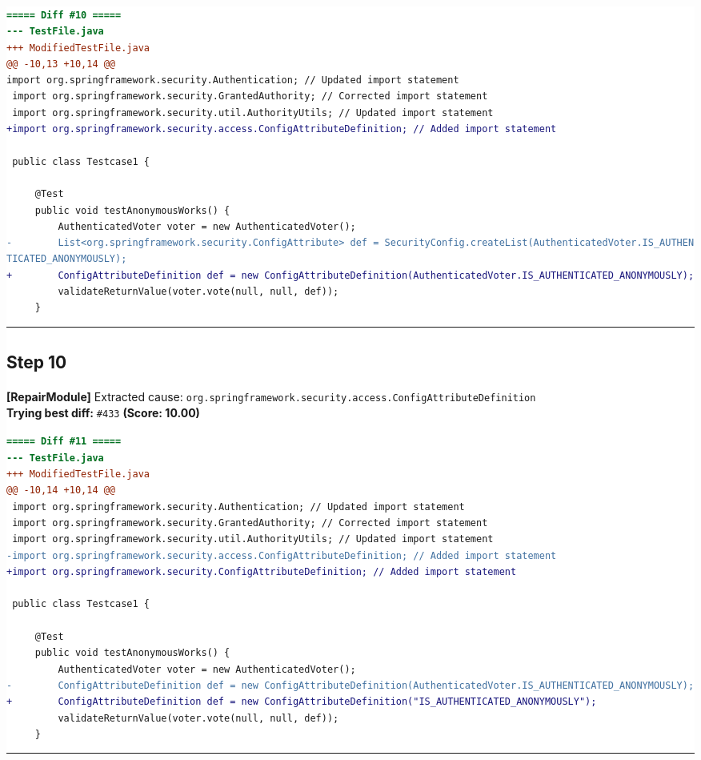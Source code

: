 ```diff
===== Diff #10 =====
--- TestFile.java
+++ ModifiedTestFile.java
@@ -10,13 +10,14 @@ 
import org.springframework.security.Authentication; // Updated import statement
 import org.springframework.security.GrantedAuthority; // Corrected import statement
 import org.springframework.security.util.AuthorityUtils; // Updated import statement
+import org.springframework.security.access.ConfigAttributeDefinition; // Added import statement
 
 public class Testcase1 {
 
     @Test
     public void testAnonymousWorks() {
         AuthenticatedVoter voter = new AuthenticatedVoter();
-        List<org.springframework.security.ConfigAttribute> def = SecurityConfig.createList(AuthenticatedVoter.IS_AUTHENTICATED_ANONYMOUSLY);
+        ConfigAttributeDefinition def = new ConfigAttributeDefinition(AuthenticatedVoter.IS_AUTHENTICATED_ANONYMOUSLY);
         validateReturnValue(voter.vote(null, null, def));
     }
```

---

## Step 10

**[RepairModule]** Extracted cause: `org.springframework.security.access.ConfigAttributeDefinition`  
**Trying best diff:** `#433` **(Score: 10.00)**

```diff
===== Diff #11 =====
--- TestFile.java
+++ ModifiedTestFile.java
@@ -10,14 +10,14 @@
 import org.springframework.security.Authentication; // Updated import statement
 import org.springframework.security.GrantedAuthority; // Corrected import statement
 import org.springframework.security.util.AuthorityUtils; // Updated import statement
-import org.springframework.security.access.ConfigAttributeDefinition; // Added import statement
+import org.springframework.security.ConfigAttributeDefinition; // Added import statement

 public class Testcase1 {

     @Test
     public void testAnonymousWorks() {
         AuthenticatedVoter voter = new AuthenticatedVoter();
-        ConfigAttributeDefinition def = new ConfigAttributeDefinition(AuthenticatedVoter.IS_AUTHENTICATED_ANONYMOUSLY);
+        ConfigAttributeDefinition def = new ConfigAttributeDefinition("IS_AUTHENTICATED_ANONYMOUSLY");
         validateReturnValue(voter.vote(null, null, def));
     }
```

---